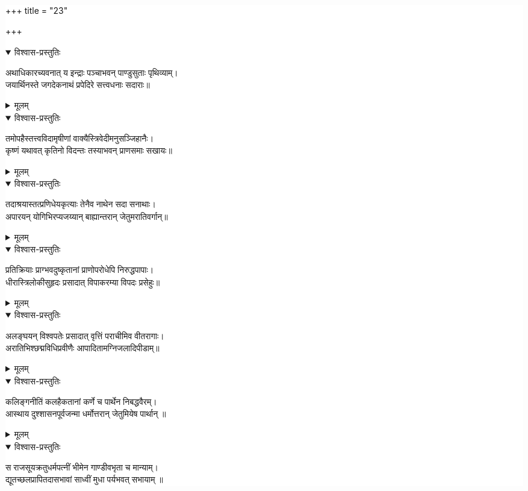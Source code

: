 +++
title = "23"

+++

<details open><summary>विश्वास-प्रस्तुतिः</summary>

अथाधिकारच्यवनात् य इन्द्राः पञ्चाभवन् पाण्डुसुताः पृथिव्याम्।   
जयार्थिनस्ते जगदेकनाथं प्रपेदिरे सत्त्वधनाः सदाराः॥
</details>

<details><summary>मूलम्</summary></details>


<details open><summary>विश्वास-प्रस्तुतिः</summary>

तमोपहैस्तत्त्वविदामृषीणां वाक्यैस्त्रिवेदीमनुसञ्जिहानैः।   
कृष्णं यथावत् कृतिनो विदन्तः तस्याभवन् प्राणसमाः सखायः॥
</details>

<details><summary>मूलम्</summary></details>


<details open><summary>विश्वास-प्रस्तुतिः</summary>

तदाश्रयास्तत्प्रणिधेयकृत्याः तेनैव नाथेन सदा सनाथाः।   
अपारयन् योगिभिरप्यजय्यान् बाह्यान्तरान् जेतुमरातिवर्गान्॥
</details>

<details><summary>मूलम्</summary></details>


<details open><summary>विश्वास-प्रस्तुतिः</summary>

प्रतिक्रियाः प्राग्भवदुष्कृतानां प्राणोपरोधेपि निरुद्धपापाः।   
धीरास्त्रिलोकीसुहृदः प्रसादात् विपाकरम्या विपदः प्रसेहुः॥
</details>

<details><summary>मूलम्</summary></details>


<details open><summary>विश्वास-प्रस्तुतिः</summary>

अलङ्घयन् विश्वपतेः प्रसादात् वृत्तिं पराचीमिव वीतरागाः।   
अरातिभिश्छद्मविधिप्रवीणैः आपादितामग्निजलादिपीडाम्॥
</details>

<details><summary>मूलम्</summary></details>


<details open><summary>विश्वास-प्रस्तुतिः</summary>

कलिङ्गनीतिं कलहैकतानां कर्णे च पार्थेन निबद्धवैरम्।   
आस्थाय दुश्शासनपूर्वजन्मा धर्मोत्तरान् जेतुमियेष पार्थान् ॥
</details>

<details><summary>मूलम्</summary></details>


<details open><summary>विश्वास-प्रस्तुतिः</summary>

स राजसूयक्रतुधर्मपत्नीं भीमेन गाण्डीवभृता च मान्याम्।   
द्यूतच्छलप्रापितदासभावां साध्वीं मुधा पर्यभवत् सभायाम् ॥
</details>
